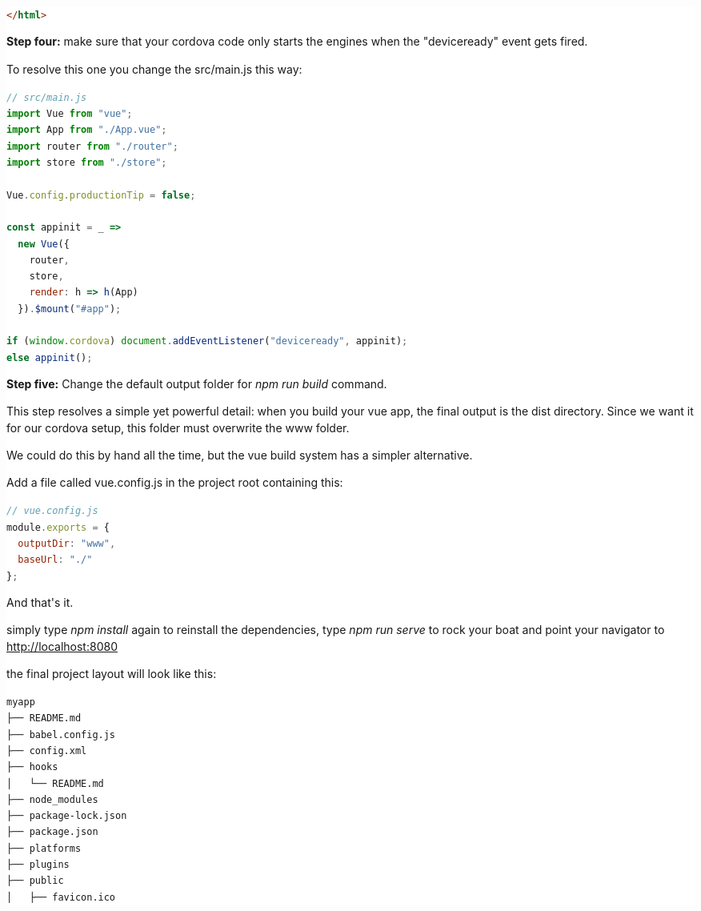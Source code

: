 ```html
</html>
```

**Step four:** make sure that your cordova code only starts the engines when
the "deviceready" event gets fired.

To resolve this one you change the src/main.js this way:

```javascript
// src/main.js
import Vue from "vue";
import App from "./App.vue";
import router from "./router";
import store from "./store";

Vue.config.productionTip = false;

const appinit = _ =>
  new Vue({
    router,
    store,
    render: h => h(App)
  }).$mount("#app");

if (window.cordova) document.addEventListener("deviceready", appinit);
else appinit();
```

**Step five:** Change the default output folder for _npm run build_ command.

This step resolves a simple yet powerful detail: when you build your vue app,
the final output is the dist directory. Since we want it for our cordova setup,
this folder must overwrite the www folder.

We could do this by hand all the time, but the vue build system has a simpler
alternative.

Add a file called vue.config.js in the project root containing this:

```javascript
// vue.config.js
module.exports = {
  outputDir: "www",
  baseUrl: "./"
};
```

And that's it.

simply type _npm install_ again to reinstall the dependencies, type
_npm run serve_ to rock your boat and point your navigator to
[http://localhost:8080](http://localhost:8080)

the final project layout will look like this:

```bash
myapp
├── README.md
├── babel.config.js
├── config.xml
├── hooks
│   └── README.md
├── node_modules
├── package-lock.json
├── package.json
├── platforms
├── plugins
├── public
│   ├── favicon.ico
```